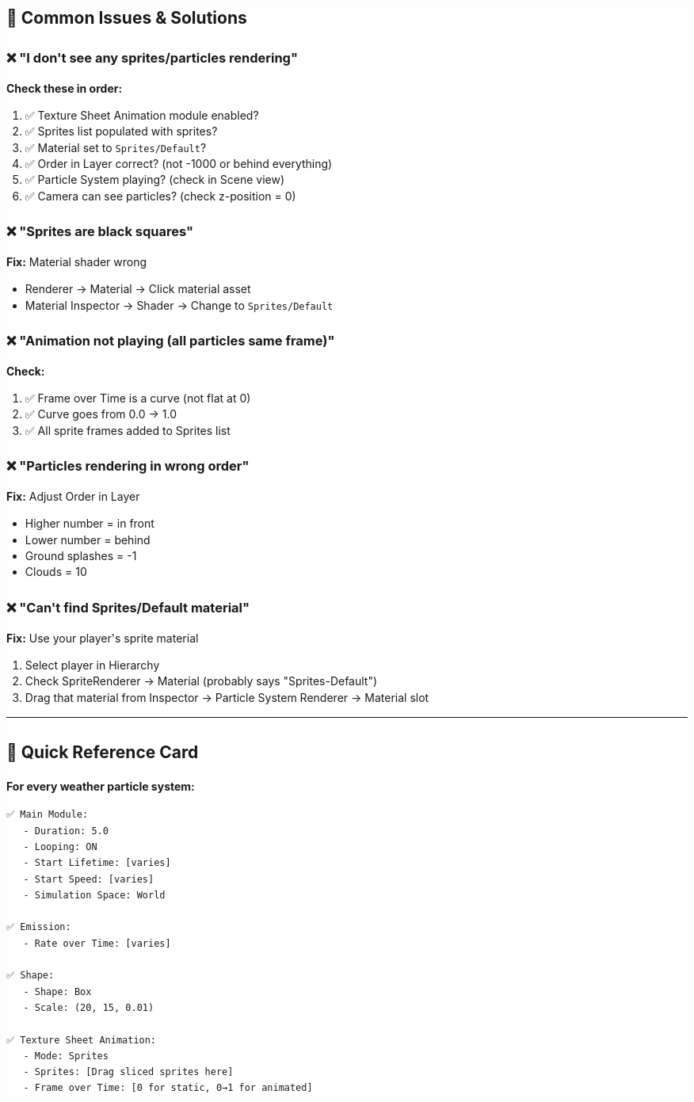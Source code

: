 ## 🐛 Common Issues & Solutions

### **❌ "I don't see any sprites/particles rendering"**
**Check these in order:**
1. ✅ Texture Sheet Animation module enabled?
2. ✅ Sprites list populated with sprites?
3. ✅ Material set to `Sprites/Default`?
4. ✅ Order in Layer correct? (not -1000 or behind everything)
5. ✅ Particle System playing? (check in Scene view)
6. ✅ Camera can see particles? (check z-position = 0)

### **❌ "Sprites are black squares"**
**Fix:** Material shader wrong
- Renderer → Material → Click material asset
- Material Inspector → Shader → Change to `Sprites/Default`

### **❌ "Animation not playing (all particles same frame)"**
**Check:**
1. ✅ Frame over Time is a curve (not flat at 0)
2. ✅ Curve goes from 0.0 → 1.0
3. ✅ All sprite frames added to Sprites list

### **❌ "Particles rendering in wrong order"**
**Fix:** Adjust Order in Layer
- Higher number = in front
- Lower number = behind
- Ground splashes = -1
- Clouds = 10

### **❌ "Can't find Sprites/Default material"**
**Fix:** Use your player's sprite material
1. Select player in Hierarchy
2. Check SpriteRenderer → Material (probably says "Sprites-Default")
3. Drag that material from Inspector → Particle System Renderer → Material slot

---

## 📝 Quick Reference Card

**For every weather particle system:**

```
✅ Main Module:
   - Duration: 5.0
   - Looping: ON
   - Start Lifetime: [varies]
   - Start Speed: [varies]
   - Simulation Space: World

✅ Emission:
   - Rate over Time: [varies]

✅ Shape:
   - Shape: Box
   - Scale: (20, 15, 0.01)

✅ Texture Sheet Animation:
   - Mode: Sprites
   - Sprites: [Drag sliced sprites here]
   - Frame over Time: [0 for static, 0→1 for animated]

```